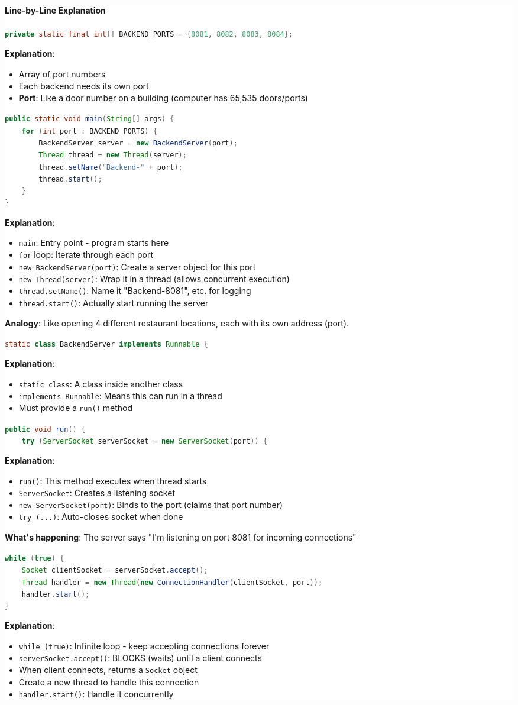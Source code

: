 #### Line-by-Line Explanation

```java
private static final int[] BACKEND_PORTS = {8081, 8082, 8083, 8084};
```
**Explanation**:
- Array of port numbers
- Each backend needs its own port
- **Port**: Like a door number on a building (computer has 65,535 doors/ports)

```java
public static void main(String[] args) {
    for (int port : BACKEND_PORTS) {
        BackendServer server = new BackendServer(port);
        Thread thread = new Thread(server);
        thread.setName("Backend-" + port);
        thread.start();
    }
}
```
**Explanation**:
- `main`: Entry point - program starts here
- `for` loop: Iterate through each port
- `new BackendServer(port)`: Create a server object for this port
- `new Thread(server)`: Wrap it in a thread (allows concurrent execution)
- `thread.setName()`: Name it "Backend-8081", etc. for logging
- `thread.start()`: Actually start running the server

**Analogy**: Like opening 4 different restaurant locations, each with its own address (port).

```java
static class BackendServer implements Runnable {
```
**Explanation**:
- `static class`: A class inside another class
- `implements Runnable`: Means this can run in a thread
- Must provide a `run()` method

```java
public void run() {
    try (ServerSocket serverSocket = new ServerSocket(port)) {
```
**Explanation**:
- `run()`: This method executes when thread starts
- `ServerSocket`: Creates a listening socket
- `new ServerSocket(port)`: Binds to the port (claims that port number)
- `try (...)`: Auto-closes socket when done

**What's happening**: The server says "I'm listening on port 8081 for incoming connections"

```java
while (true) {
    Socket clientSocket = serverSocket.accept();
    Thread handler = new Thread(new ConnectionHandler(clientSocket, port));
    handler.start();
}
```
**Explanation**:
- `while (true)`: Infinite loop - keep accepting connections forever
- `serverSocket.accept()`: BLOCKS (waits) until a client connects
- When client connects, returns a `Socket` object
- Create a new thread to handle this connection
- `handler.start()`: Handle it concurrently
